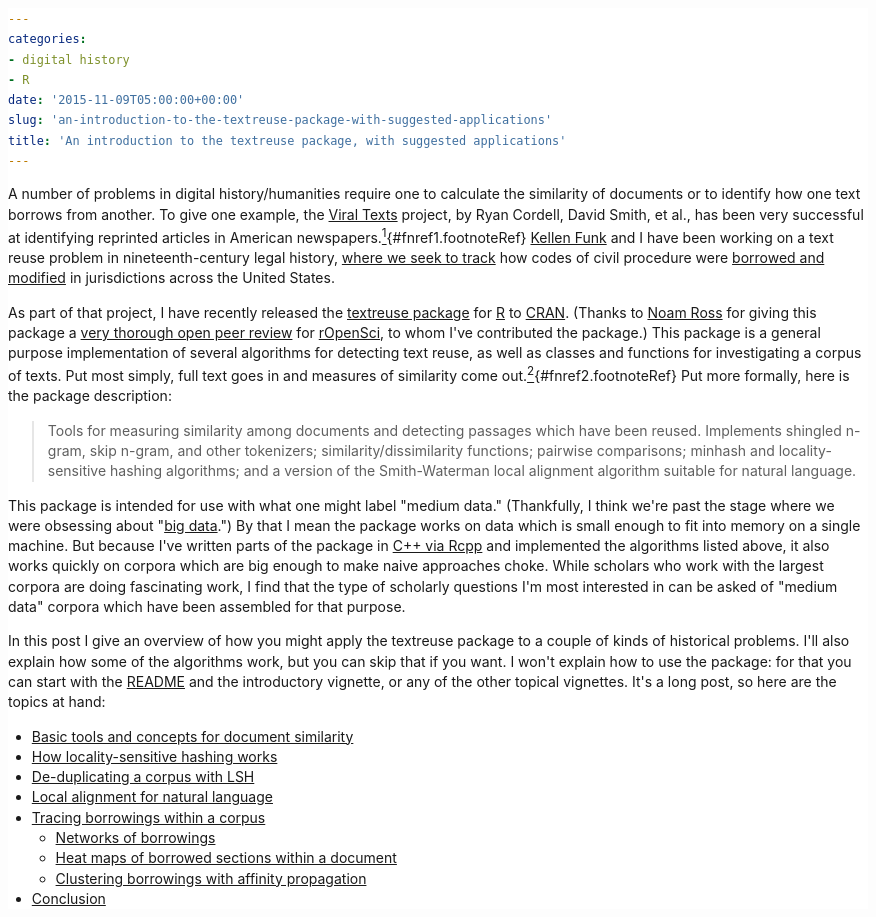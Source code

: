 ```yaml
---
categories:
- digital history
- R
date: '2015-11-09T05:00:00+00:00'
slug: 'an-introduction-to-the-textreuse-package-with-suggested-applications'
title: 'An introduction to the textreuse package, with suggested applications'
---
```


A number of problems in digital history/humanities require one to calculate the similarity of documents or to identify how one text borrows from another. To give one example, the [Viral Texts](http://viraltexts.org/) project, by Ryan Cordell, David Smith, et al., has been very successful at identifying reprinted articles in American newspapers.[<sup>1</sup>](#fn1){\#fnref1.footnoteRef} [Kellen Funk](http://kellenfunk.org/) and I have been working on a text reuse problem in nineteenth-century legal history, [where we seek to track](http://lincolnmullen.com/blog/detecting-text-reuse-in-legal-documents/) how codes of civil procedure were [borrowed and modified](http://kellenfunk.org/field-code/) in jurisdictions across the United States.

As part of that project, I have recently released the [textreuse package](https://github.com/ropensci/textreuse) for [R](https://www.r-project.org/) to [CRAN](https://cran.rstudio.com/web/packages/textreuse/). (Thanks to [Noam Ross](http://www.noamross.net/) for giving this package a [very thorough open peer review](https://github.com/ropensci/onboarding/issues/20) for [rOpenSci](https://ropensci.org/), to whom I've contributed the package.) This package is a general purpose implementation of several algorithms for detecting text reuse, as well as classes and functions for investigating a corpus of texts. Put most simply, full text goes in and measures of similarity come out.[<sup>2</sup>](#fn2){\#fnref2.footnoteRef} Put more formally, here is the package description:

> Tools for measuring similarity among documents and detecting passages which have been reused. Implements shingled n-gram, skip n-gram, and other tokenizers; similarity/dissimilarity functions; pairwise comparisons; minhash and locality- sensitive hashing algorithms; and a version of the Smith-Waterman local alignment algorithm suitable for natural language.


This package is intended for use with what one might label "medium data." (Thankfully, I think we're past the stage where we were obsessing about "[big data](http://tedunderwood.com/2013/05/10/why-it-matters-that-we-dont-know-what-we-mean-by-big-data/).") By that I mean the package works on data which is small enough to fit into memory on a single machine. But because I've written parts of the package in [C++ via Rcpp](http://www.rcpp.org/) and implemented the algorithms listed above, it also works quickly on corpora which are big enough to make naive approaches choke. While scholars who work with the largest corpora are doing fascinating work, I find that the type of scholarly questions I'm most interested in can be asked of "medium data" corpora which have been assembled for that purpose.

In this post I give an overview of how you might apply the textreuse package to a couple of kinds of historical problems. I'll also explain how some of the algorithms work, but you can skip that if you want. I won't explain how to use the package: for that you can start with the [README](https://github.com/lmullen/textreuse/blob/master/README.md) and the <a>introductory vignette</a>, or any of the other topical vignettes. It's a long post, so here are the topics at hand:

-   [Basic tools and concepts for document similarity](#basic-tools-and-concepts-for-document-similarity)
-   [How locality-sensitive hashing works](#how-locality-sensitive-hashing-works)
-   [De-duplicating a corpus with LSH](#de-duplicating-a-corpus-with-lsh)
-   [Local alignment for natural language](#local-alignment-for-natual-language)
-   [Tracing borrowings within a corpus](#tracing-borrowings-within-a-corpus)
    -   [Networks of borrowings](#networks-of-borrowings)
    -   [Heat maps of borrowed sections within a document](#heat-maps-of-borrowed-sections-within-a-document)
    -   [Clustering borrowings with affinity propagation](#clustering-borrowings-with-affinity-propagation)
-   [Conclusion](#conclusion)
